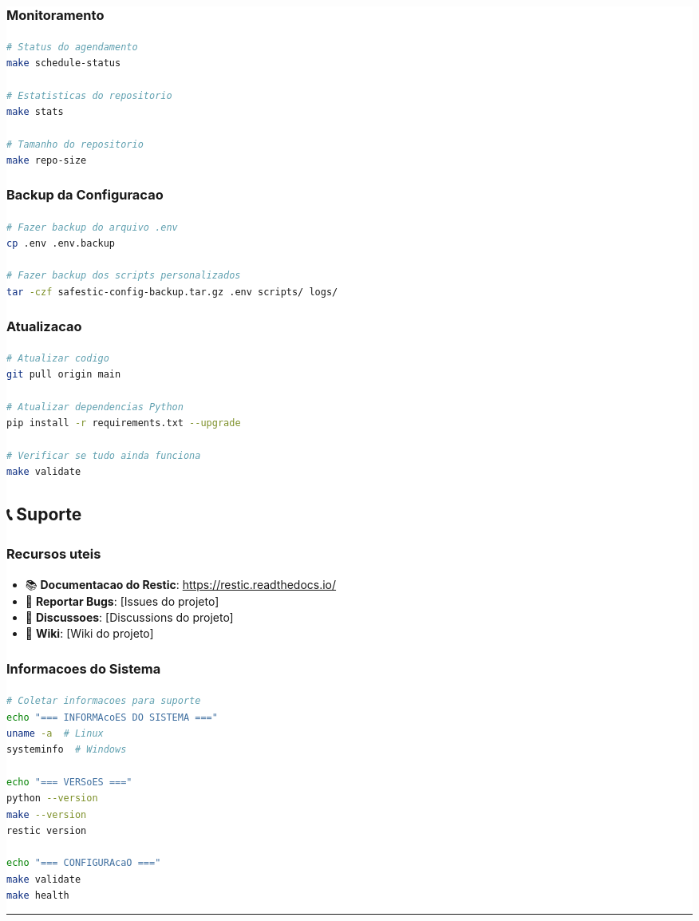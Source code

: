 ### Monitoramento

```bash
# Status do agendamento
make schedule-status

# Estatisticas do repositorio
make stats

# Tamanho do repositorio
make repo-size
```

### Backup da Configuracao

```bash
# Fazer backup do arquivo .env
cp .env .env.backup

# Fazer backup dos scripts personalizados
tar -czf safestic-config-backup.tar.gz .env scripts/ logs/
```

### Atualizacao

```bash
# Atualizar codigo
git pull origin main

# Atualizar dependencias Python
pip install -r requirements.txt --upgrade

# Verificar se tudo ainda funciona
make validate
```

## 📞 Suporte

### Recursos uteis

- 📚 **Documentacao do Restic**: https://restic.readthedocs.io/
- 🐛 **Reportar Bugs**: [Issues do projeto]
- 💬 **Discussoes**: [Discussions do projeto]
- 📖 **Wiki**: [Wiki do projeto]

### Informacoes do Sistema

```bash
# Coletar informacoes para suporte
echo "=== INFORMAcoES DO SISTEMA ==="
uname -a  # Linux
systeminfo  # Windows

echo "=== VERSoES ==="
python --version
make --version
restic version

echo "=== CONFIGURAcaO ==="
make validate
make health
```

---